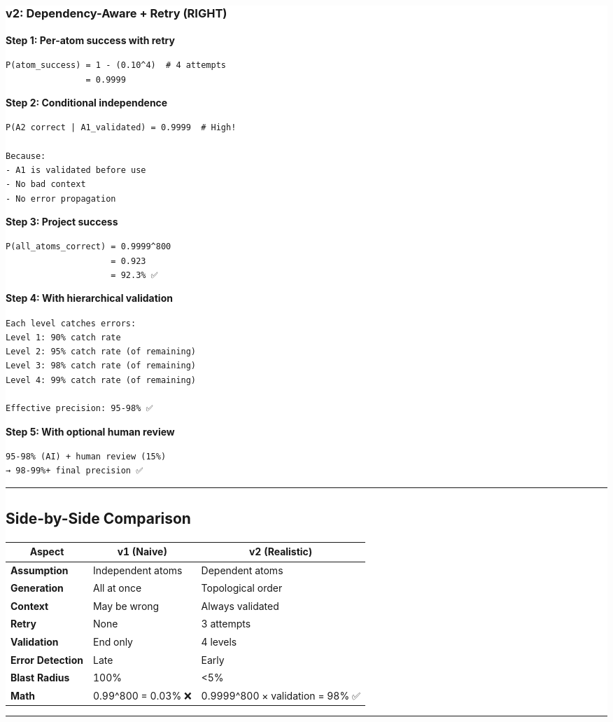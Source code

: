 ### v2: Dependency-Aware + Retry (RIGHT)

**Step 1: Per-atom success with retry**
```
P(atom_success) = 1 - (0.10^4)  # 4 attempts
                = 0.9999
```

**Step 2: Conditional independence**
```
P(A2 correct | A1_validated) = 0.9999  # High!

Because:
- A1 is validated before use
- No bad context
- No error propagation
```

**Step 3: Project success**
```
P(all_atoms_correct) = 0.9999^800
                     = 0.923
                     = 92.3% ✅
```

**Step 4: With hierarchical validation**
```
Each level catches errors:
Level 1: 90% catch rate
Level 2: 95% catch rate (of remaining)
Level 3: 98% catch rate (of remaining)
Level 4: 99% catch rate (of remaining)

Effective precision: 95-98% ✅
```

**Step 5: With optional human review**
```
95-98% (AI) + human review (15%)
→ 98-99%+ final precision ✅
```

---

## Side-by-Side Comparison

| Aspect | v1 (Naive) | v2 (Realistic) |
|--------|------------|----------------|
| **Assumption** | Independent atoms | Dependent atoms |
| **Generation** | All at once | Topological order |
| **Context** | May be wrong | Always validated |
| **Retry** | None | 3 attempts |
| **Validation** | End only | 4 levels |
| **Error Detection** | Late | Early |
| **Blast Radius** | 100% | <5% |
| **Math** | 0.99^800 = 0.03% ❌ | 0.9999^800 × validation = 98% ✅ |

---